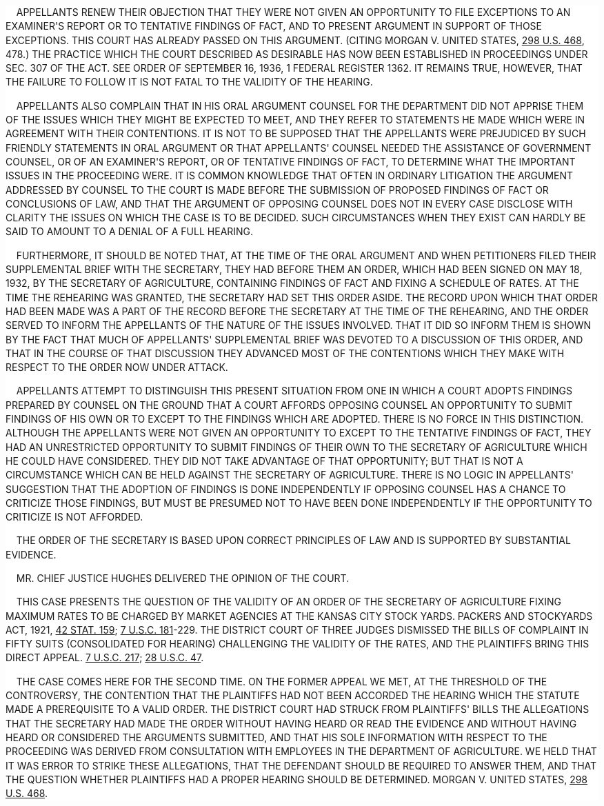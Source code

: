     APPELLANTS RENEW THEIR OBJECTION THAT THEY WERE NOT GIVEN AN OPPORTUNITY TO FILE EXCEPTIONS TO AN EXAMINER'S REPORT OR TO TENTATIVE FINDINGS OF FACT, AND TO PRESENT ARGUMENT IN SUPPORT OF THOSE EXCEPTIONS.  THIS COURT HAS ALREADY PASSED ON THIS ARGUMENT.  (CITING MORGAN V. UNITED STATES, [298 U.S. 468][/us/courts/scotus/usReporter/298/468], 478.)  THE PRACTICE WHICH THE COURT DESCRIBED AS DESIRABLE HAS NOW BEEN ESTABLISHED IN PROCEEDINGS UNDER SEC. 307 OF THE ACT.  SEE ORDER OF SEPTEMBER 16, 1936, 1 FEDERAL REGISTER 1362.  IT REMAINS TRUE, HOWEVER, THAT THE FAILURE TO FOLLOW IT IS NOT FATAL TO THE VALIDITY OF THE HEARING.

    APPELLANTS ALSO COMPLAIN THAT IN HIS ORAL ARGUMENT COUNSEL FOR THE DEPARTMENT DID NOT APPRISE THEM OF THE ISSUES WHICH THEY MIGHT BE EXPECTED TO MEET, AND THEY REFER TO STATEMENTS HE MADE WHICH WERE IN AGREEMENT WITH THEIR CONTENTIONS.  IT IS NOT TO BE SUPPOSED THAT THE APPELLANTS WERE PREJUDICED BY SUCH FRIENDLY STATEMENTS IN ORAL ARGUMENT OR THAT APPELLANTS' COUNSEL NEEDED THE ASSISTANCE OF GOVERNMENT COUNSEL, OR OF AN EXAMINER'S REPORT, OR OF TENTATIVE FINDINGS OF FACT, TO DETERMINE WHAT THE IMPORTANT ISSUES IN THE PROCEEDING WERE.  IT IS COMMON KNOWLEDGE THAT OFTEN IN ORDINARY LITIGATION THE ARGUMENT ADDRESSED BY COUNSEL TO THE COURT IS MADE BEFORE THE SUBMISSION OF PROPOSED FINDINGS OF FACT OR CONCLUSIONS OF LAW, AND THAT THE ARGUMENT OF OPPOSING COUNSEL DOES NOT IN EVERY CASE DISCLOSE WITH CLARITY THE ISSUES ON WHICH THE CASE IS TO BE DECIDED.  SUCH CIRCUMSTANCES WHEN THEY EXIST CAN HARDLY BE SAID TO AMOUNT TO A DENIAL OF A FULL HEARING.

    FURTHERMORE, IT SHOULD BE NOTED THAT, AT THE TIME OF THE ORAL ARGUMENT AND WHEN PETITIONERS FILED THEIR SUPPLEMENTAL BRIEF WITH THE SECRETARY, THEY HAD BEFORE THEM AN ORDER, WHICH HAD BEEN SIGNED ON MAY 18, 1932, BY THE SECRETARY OF AGRICULTURE, CONTAINING FINDINGS OF FACT AND FIXING A SCHEDULE OF RATES.  AT THE TIME THE REHEARING WAS GRANTED, THE SECRETARY HAD SET THIS ORDER ASIDE.  THE RECORD UPON WHICH THAT ORDER HAD BEEN MADE WAS A PART OF THE RECORD BEFORE THE SECRETARY AT THE TIME OF THE REHEARING, AND THE ORDER SERVED TO INFORM THE APPELLANTS OF THE NATURE OF THE ISSUES INVOLVED.  THAT IT DID SO INFORM THEM IS SHOWN BY THE FACT THAT MUCH OF APPELLANTS' SUPPLEMENTAL BRIEF WAS DEVOTED TO A DISCUSSION OF THIS ORDER, AND THAT IN THE COURSE OF THAT DISCUSSION THEY ADVANCED MOST OF THE CONTENTIONS WHICH THEY MAKE WITH RESPECT TO THE ORDER NOW UNDER ATTACK.

    APPELLANTS ATTEMPT TO DISTINGUISH THIS PRESENT SITUATION FROM ONE IN WHICH A COURT ADOPTS FINDINGS PREPARED BY COUNSEL ON THE GROUND THAT A COURT AFFORDS OPPOSING COUNSEL AN OPPORTUNITY TO SUBMIT FINDINGS OF HIS OWN OR TO EXCEPT TO THE FINDINGS WHICH ARE ADOPTED.  THERE IS NO FORCE IN THIS DISTINCTION.  ALTHOUGH THE APPELLANTS WERE NOT GIVEN AN OPPORTUNITY TO EXCEPT TO THE TENTATIVE FINDINGS OF FACT, THEY HAD AN UNRESTRICTED OPPORTUNITY TO SUBMIT FINDINGS OF THEIR OWN TO THE SECRETARY OF AGRICULTURE WHICH HE COULD HAVE CONSIDERED.  THEY DID NOT TAKE ADVANTAGE OF THAT OPPORTUNITY; BUT THAT IS NOT A CIRCUMSTANCE WHICH CAN BE HELD AGAINST THE SECRETARY OF AGRICULTURE.  THERE IS NO LOGIC IN APPELLANTS' SUGGESTION THAT THE ADOPTION OF FINDINGS IS DONE INDEPENDENTLY IF OPPOSING COUNSEL HAS A CHANCE TO CRITICIZE THOSE FINDINGS, BUT MUST BE PRESUMED NOT TO HAVE BEEN DONE INDEPENDENTLY IF THE OPPORTUNITY TO CRITICIZE IS NOT AFFORDED.

    THE ORDER OF THE SECRETARY IS BASED UPON CORRECT PRINCIPLES OF LAW AND IS SUPPORTED BY SUBSTANTIAL EVIDENCE.

    MR. CHIEF JUSTICE HUGHES DELIVERED THE OPINION OF THE COURT.

    THIS CASE PRESENTS THE QUESTION OF THE VALIDITY OF AN ORDER OF THE SECRETARY OF AGRICULTURE FIXING MAXIMUM RATES TO BE CHARGED BY MARKET AGENCIES AT THE KANSAS CITY STOCK YARDS.  PACKERS AND STOCKYARDS ACT, 1921, [42 STAT. 159][/us/stat/42/159]; [7 U.S.C. 181][/us/usc/t7/s181]-229.  THE DISTRICT COURT OF THREE JUDGES DISMISSED THE BILLS OF COMPLAINT IN FIFTY SUITS (CONSOLIDATED FOR HEARING) CHALLENGING THE VALIDITY OF THE RATES, AND THE PLAINTIFFS BRING THIS DIRECT APPEAL.  [7 U.S.C. 217][/us/usc/t7/s217]; [28 U.S.C. 47][/us/usc/t28/s47].

    THE CASE COMES HERE FOR THE SECOND TIME.  ON THE FORMER APPEAL WE MET, AT THE THRESHOLD OF THE CONTROVERSY, THE CONTENTION THAT THE PLAINTIFFS HAD NOT BEEN ACCORDED THE HEARING WHICH THE STATUTE MADE A PREREQUISITE TO A VALID ORDER.  THE DISTRICT COURT HAD STRUCK FROM PLAINTIFFS' BILLS THE ALLEGATIONS THAT THE SECRETARY HAD MADE THE ORDER WITHOUT HAVING HEARD OR READ THE EVIDENCE AND WITHOUT HAVING HEARD OR CONSIDERED THE ARGUMENTS SUBMITTED, AND THAT HIS SOLE INFORMATION WITH RESPECT TO THE PROCEEDING WAS DERIVED FROM CONSULTATION WITH EMPLOYEES IN THE DEPARTMENT OF AGRICULTURE.  WE HELD THAT IT WAS ERROR TO STRIKE THESE ALLEGATIONS, THAT THE DEFENDANT SHOULD BE REQUIRED TO ANSWER THEM, AND THAT THE QUESTION WHETHER PLAINTIFFS HAD A PROPER HEARING SHOULD BE DETERMINED.  MORGAN V. UNITED STATES, [298 U.S. 468][/us/courts/scotus/usReporter/298/468].


[/us/courts/scotus/usReporter/304/1]: https://publicdocs.github.io/go/links?ns=uslm-x&ref=%2Fus%2Fcourts%2Fscotus%2FusReporter%2F304%2F1
[/us/courts/scotus/usReporter/298/468]: https://publicdocs.github.io/go/links?ns=uslm-x&ref=%2Fus%2Fcourts%2Fscotus%2FusReporter%2F298%2F468
[/us/courts/scotus/usReporter/298/468]: https://publicdocs.github.io/go/links?ns=uslm-x&ref=%2Fus%2Fcourts%2Fscotus%2FusReporter%2F298%2F468
[/us/courts/scotus/usReporter/298/468]: https://publicdocs.github.io/go/links?ns=uslm-x&ref=%2Fus%2Fcourts%2Fscotus%2FusReporter%2F298%2F468
[/us/courts/scotus/usReporter/298/481]: https://publicdocs.github.io/go/links?ns=uslm-x&ref=%2Fus%2Fcourts%2Fscotus%2FusReporter%2F298%2F481
[/us/courts/scotus/usReporter/298/468]: https://publicdocs.github.io/go/links?ns=uslm-x&ref=%2Fus%2Fcourts%2Fscotus%2FusReporter%2F298%2F468
[/us/stat/42/159]: https://publicdocs.github.io/go/links?ns=uslm&ref=%2Fus%2Fstat%2F42%2F159
[/us/usc/t7/s181]: https://publicdocs.github.io/go/links?ns=uslm&ref=%2Fus%2Fusc%2Ft7%2Fs181
[/us/usc/t7/s217]: https://publicdocs.github.io/go/links?ns=uslm&ref=%2Fus%2Fusc%2Ft7%2Fs217
[/us/usc/t28/s47]: https://publicdocs.github.io/go/links?ns=uslm&ref=%2Fus%2Fusc%2Ft28%2Fs47
[/us/courts/scotus/usReporter/298/468]: https://publicdocs.github.io/go/links?ns=uslm-x&ref=%2Fus%2Fcourts%2Fscotus%2FusReporter%2F298%2F468
[/us/courts/scotus/usReporter/298/38]: https://publicdocs.github.io/go/links?ns=uslm-x&ref=%2Fus%2Fcourts%2Fscotus%2FusReporter%2F298%2F38
[/us/courts/scotus/usReporter/301/292]: https://publicdocs.github.io/go/links?ns=uslm-x&ref=%2Fus%2Fcourts%2Fscotus%2FusReporter%2F301%2F292
[/us/courts/scotus/usReporter/302/388]: https://publicdocs.github.io/go/links?ns=uslm-x&ref=%2Fus%2Fcourts%2Fscotus%2FusReporter%2F302%2F388
[/us/courts/scotus/usReporter/280/420]: https://publicdocs.github.io/go/links?ns=uslm-x&ref=%2Fus%2Fcourts%2Fscotus%2FusReporter%2F280%2F420
[/us/courts/scotus/usReporter/298/426]: https://publicdocs.github.io/go/links?ns=uslm-x&ref=%2Fus%2Fcourts%2Fscotus%2FusReporter%2F298%2F426
[/us/stat/42/159]: https://publicdocs.github.io/go/links?ns=uslm&ref=%2Fus%2Fstat%2F42%2F159
[/us/usc/t7/s211]: https://publicdocs.github.io/go/links?ns=uslm&ref=%2Fus%2Fusc%2Ft7%2Fs211
[/us/courts/scotus/usReporter/298/468]: https://publicdocs.github.io/go/links?ns=uslm-x&ref=%2Fus%2Fcourts%2Fscotus%2FusReporter%2F298%2F468